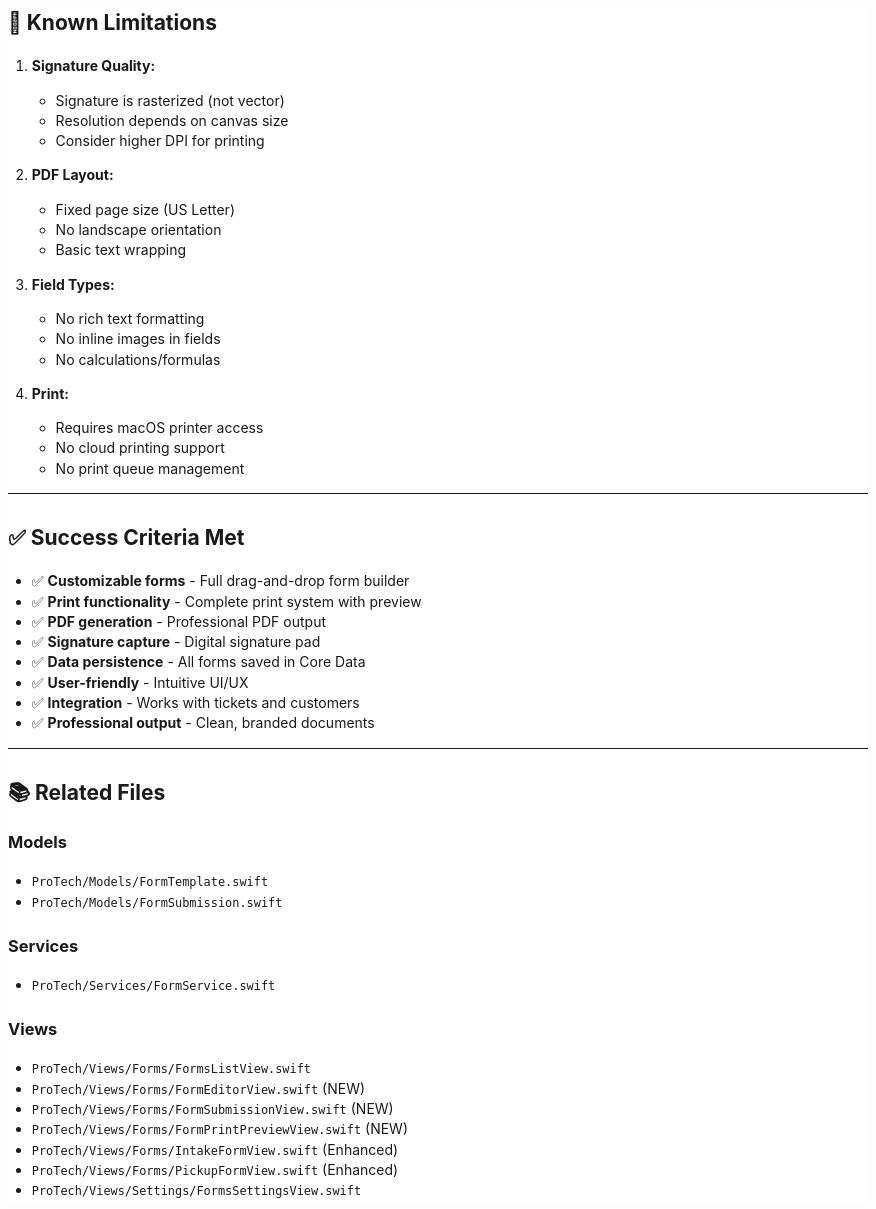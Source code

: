 
## 🐛 Known Limitations

1. **Signature Quality:**
   - Signature is rasterized (not vector)
   - Resolution depends on canvas size
   - Consider higher DPI for printing

2. **PDF Layout:**
   - Fixed page size (US Letter)
   - No landscape orientation
   - Basic text wrapping

3. **Field Types:**
   - No rich text formatting
   - No inline images in fields
   - No calculations/formulas

4. **Print:**
   - Requires macOS printer access
   - No cloud printing support
   - No print queue management

---

## ✅ Success Criteria Met

- ✅ **Customizable forms** - Full drag-and-drop form builder
- ✅ **Print functionality** - Complete print system with preview
- ✅ **PDF generation** - Professional PDF output
- ✅ **Signature capture** - Digital signature pad
- ✅ **Data persistence** - All forms saved in Core Data
- ✅ **User-friendly** - Intuitive UI/UX
- ✅ **Integration** - Works with tickets and customers
- ✅ **Professional output** - Clean, branded documents

---

## 📚 Related Files

### Models
- `ProTech/Models/FormTemplate.swift`
- `ProTech/Models/FormSubmission.swift`

### Services
- `ProTech/Services/FormService.swift`

### Views
- `ProTech/Views/Forms/FormsListView.swift`
- `ProTech/Views/Forms/FormEditorView.swift` (NEW)
- `ProTech/Views/Forms/FormSubmissionView.swift` (NEW)
- `ProTech/Views/Forms/FormPrintPreviewView.swift` (NEW)
- `ProTech/Views/Forms/IntakeFormView.swift` (Enhanced)
- `ProTech/Views/Forms/PickupFormView.swift` (Enhanced)
- `ProTech/Views/Settings/FormsSettingsView.swift`
